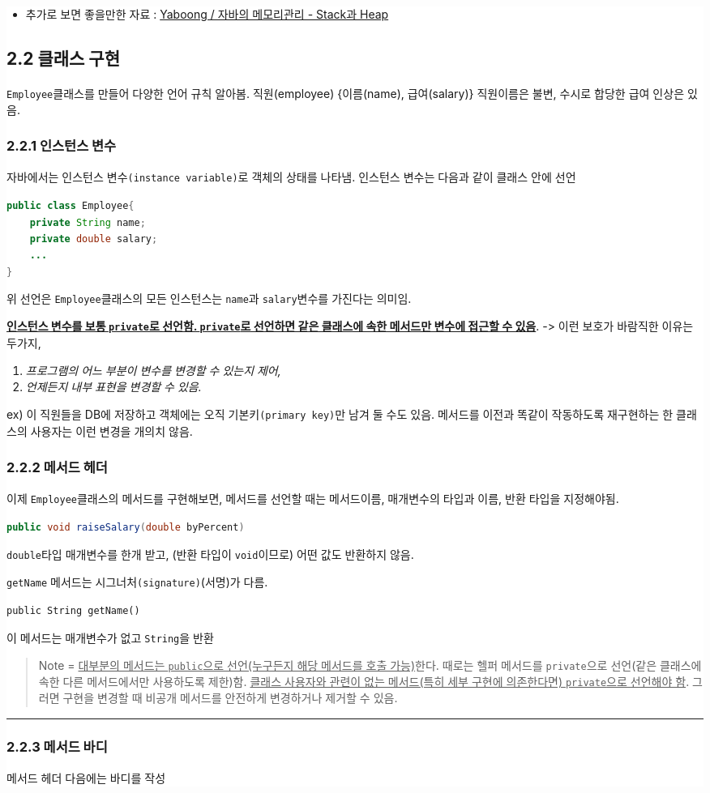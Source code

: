 - 추가로 보면 좋을만한 자료 : [Yaboong / 자바의 메모리관리 - Stack과 Heap](https://yaboong.github.io/java/2018/05/26/java-memory-management/)



## 2.2 클래스 구현

 `Employee`클래스를 만들어 다양한 언어 규칙 알아봄. 직원(employee) {이름(name), 급여(salary)} 직원이름은 불변, 수시로 합당한 급여 인상은 있음.

### 2.2.1 인스턴스 변수

 자바에서는 인스턴스 변수`(instance variable)`로 객체의 상태를 나타냄. 인스턴스 변수는 다음과 같이 클래스 안에 선언

```java
public class Employee{
    private String name;
    private double salary;
    ...
}
```

위 선언은 `Employee`클래스의 모든 인스턴스는 `name`과 `salary`변수를 가진다는 의미임.

**<u>인스턴스 변수를 보통 `private`로 선언함. `private`로 선언하면 같은 클래스에 속한 메서드만 변수에 접근할 수 있음</u>**. -> 이런 보호가 바람직한 이유는 두가지, 

1. *프로그램의 어느 부분이 변수를 변경할 수 있는지 제어,* 
2. *언제든지 내부 표현을 변경할 수 있음.* 

ex) 이 직원들을 DB에 저장하고 객체에는 오직 기본키`(primary key)`만 남겨 둘 수도 있음. 메서드를 이전과 똑같이 작동하도록 재구현하는 한 클래스의 사용자는 이런 변경을 개의치 않음.

### 2.2.2 메서드 헤더

 이제 `Employee`클래스의 메서드를 구현해보면, 메서드를 선언할 때는 메서드이름, 매개변수의 타입과 이름, 반환 타입을 지정해야됨.

```java
public void raiseSalary(double byPercent)
```

 `double`타입 매개변수를 한개 받고, (반환 타입이 `void`이므로) 어떤 값도 반환하지 않음.

`getName` 메서드는 시그너처`(signature)`(서명)가 다름.

```
public String getName()
```

이 메서드는 매개변수가 없고 `String`을 반환

> Note = <u>대부분의 메서드는 `public`으로 선언(누구든지 해당 메서드를 호출 가능)</u>한다. 때로는 헬퍼 메서드를 `private`으로 선언(같은 클래스에 속한 다른 메서드에서만 사용하도록 제한)함. <u>클래스 사용자와 관련이 없는 메서드(특히 세부 구현에 의존한다면) `private`으로 선언해야 함</u>. 그러면 구현을 변경할 때 비공개 메서드를 안전하게 변경하거나 제거할 수 있음.

---

### 2.2.3 메서드 바디

메서드 헤더 다음에는 바디를 작성
